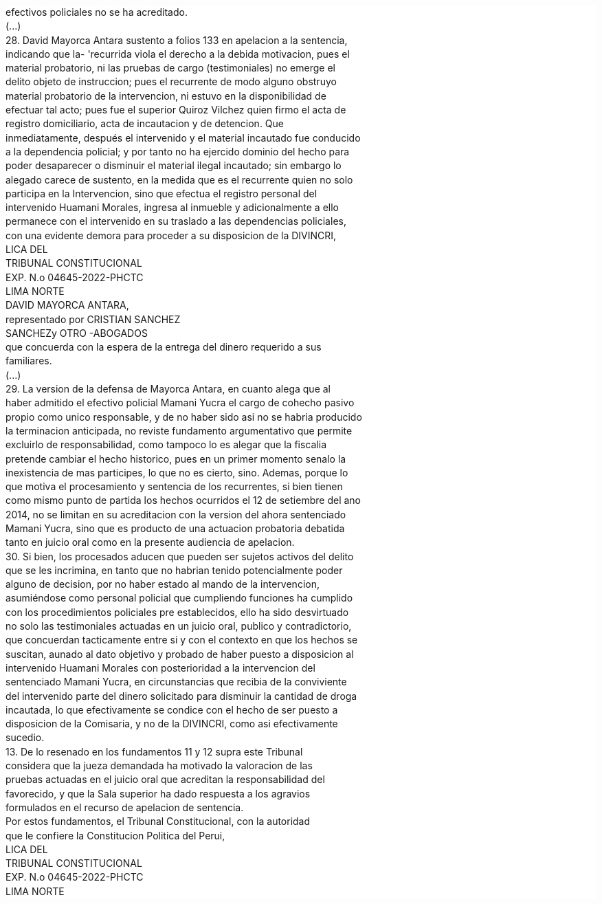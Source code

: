 efectivos policiales no se ha acreditado.  
(...)  
28. David Mayorca Antara sustento a folios 133 en apelacion a la sentencia,  
indicando que la- 'recurrida viola el derecho a la debida motivacion, pues el  
material probatorio, ni las pruebas de cargo (testimoniales) no emerge el  
delito objeto de instruccion; pues el recurrente de modo alguno obstruyo  
material probatorio de la intervencion, ni estuvo en la disponibilidad de  
efectuar tal acto; pues fue el superior Quiroz Vilchez quien firmo el acta de  
registro domiciliario, acta de incautacion y de detencion. Que  
inmediatamente, después el intervenido y el material incautado fue conducido  
a la dependencia policial; y por tanto no ha ejercido dominio del hecho para  
poder desaparecer o disminuir el material ilegal incautado; sin embargo lo  
alegado carece de sustento, en la medida que es el recurrente quien no solo  
participa en la Intervencion, sino que efectua el registro personal del  
intervenido Huamani Morales, ingresa al inmueble y adicionalmente a ello  
permanece con el intervenido en su traslado a las dependencias policiales,  
con una evidente demora para proceder a su disposicion de la DIVINCRI,  
LICA DEL  
TRIBUNAL CONSTITUCIONAL  
EXP. N.o 04645-2022-PHCTC  
LIMA NORTE  
DAVID MAYORCA ANTARA,  
representado por CRISTIAN SANCHEZ  
SANCHEZy OTRO -ABOGADOS  
que concuerda con la espera de la entrega del dinero requerido a sus  
familiares.  
(...)  
29. La version de la defensa de Mayorca Antara, en cuanto alega que al  
haber admitido el efectivo policial Mamani Yucra el cargo de cohecho pasivo  
propio como unico responsable, y de no haber sido asi no se habria producido  
la terminacion anticipada, no reviste fundamento argumentativo que permite  
excluirlo de responsabilidad, como tampoco lo es alegar que la fiscalia  
pretende cambiar el hecho historico, pues en un primer momento senalo la  
inexistencia de mas participes, lo que no es cierto, sino. Ademas, porque lo  
que motiva el procesamiento y sentencia de los recurrentes, si bien tienen  
como mismo punto de partida los hechos ocurridos el 12 de setiembre del ano  
2014, no se limitan en su acreditacion con la version del ahora sentenciado  
Mamani Yucra, sino que es producto de una actuacion probatoria debatida  
tanto en juicio oral como en la presente audiencia de apelacion.  
30. Si bien, los procesados aducen que pueden ser sujetos activos del delito  
que se les incrimina, en tanto que no habrian tenido potencialmente poder  
alguno de decision, por no haber estado al mando de la intervencion,  
asumiéndose como personal policial que cumpliendo funciones ha cumplido  
con los procedimientos policiales pre establecidos, ello ha sido desvirtuado  
no solo las testimoniales actuadas en un juicio oral, publico y contradictorio,  
que concuerdan tacticamente entre si y con el contexto en que los hechos se  
suscitan, aunado al dato objetivo y probado de haber puesto a disposicion al  
intervenido Huamani Morales con posterioridad a la intervencion del  
sentenciado Mamani Yucra, en circunstancias que recibia de la conviviente  
del intervenido parte del dinero solicitado para disminuir la cantidad de droga  
incautada, lo que efectivamente se condice con el hecho de ser puesto a  
disposicion de la Comisaria, y no de la DIVINCRI, como asi efectivamente  
sucedio.  
13. De lo resenado en los fundamentos 11 y 12 supra este Tribunal  
considera que la jueza demandada ha motivado la valoracion de las  
pruebas actuadas en el juicio oral que acreditan la responsabilidad del  
favorecido, y que la Sala superior ha dado respuesta a los agravios  
formulados en el recurso de apelacion de sentencia.  
Por estos fundamentos, el Tribunal Constitucional, con la autoridad  
que le confiere la Constitucion Politica del Perui,  
LICA DEL  
TRIBUNAL CONSTITUCIONAL  
EXP. N.o 04645-2022-PHCTC  
LIMA NORTE  